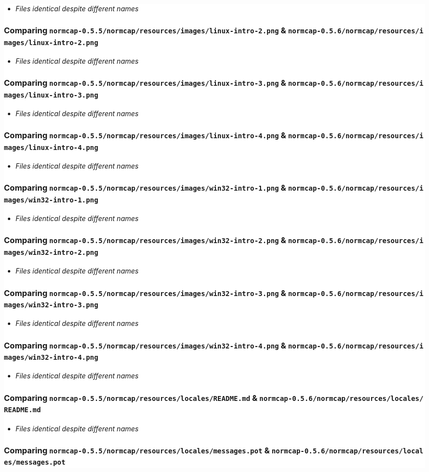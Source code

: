  * *Files identical despite different names*

### Comparing `normcap-0.5.5/normcap/resources/images/linux-intro-2.png` & `normcap-0.5.6/normcap/resources/images/linux-intro-2.png`

 * *Files identical despite different names*

### Comparing `normcap-0.5.5/normcap/resources/images/linux-intro-3.png` & `normcap-0.5.6/normcap/resources/images/linux-intro-3.png`

 * *Files identical despite different names*

### Comparing `normcap-0.5.5/normcap/resources/images/linux-intro-4.png` & `normcap-0.5.6/normcap/resources/images/linux-intro-4.png`

 * *Files identical despite different names*

### Comparing `normcap-0.5.5/normcap/resources/images/win32-intro-1.png` & `normcap-0.5.6/normcap/resources/images/win32-intro-1.png`

 * *Files identical despite different names*

### Comparing `normcap-0.5.5/normcap/resources/images/win32-intro-2.png` & `normcap-0.5.6/normcap/resources/images/win32-intro-2.png`

 * *Files identical despite different names*

### Comparing `normcap-0.5.5/normcap/resources/images/win32-intro-3.png` & `normcap-0.5.6/normcap/resources/images/win32-intro-3.png`

 * *Files identical despite different names*

### Comparing `normcap-0.5.5/normcap/resources/images/win32-intro-4.png` & `normcap-0.5.6/normcap/resources/images/win32-intro-4.png`

 * *Files identical despite different names*

### Comparing `normcap-0.5.5/normcap/resources/locales/README.md` & `normcap-0.5.6/normcap/resources/locales/README.md`

 * *Files identical despite different names*

### Comparing `normcap-0.5.5/normcap/resources/locales/messages.pot` & `normcap-0.5.6/normcap/resources/locales/messages.pot`
